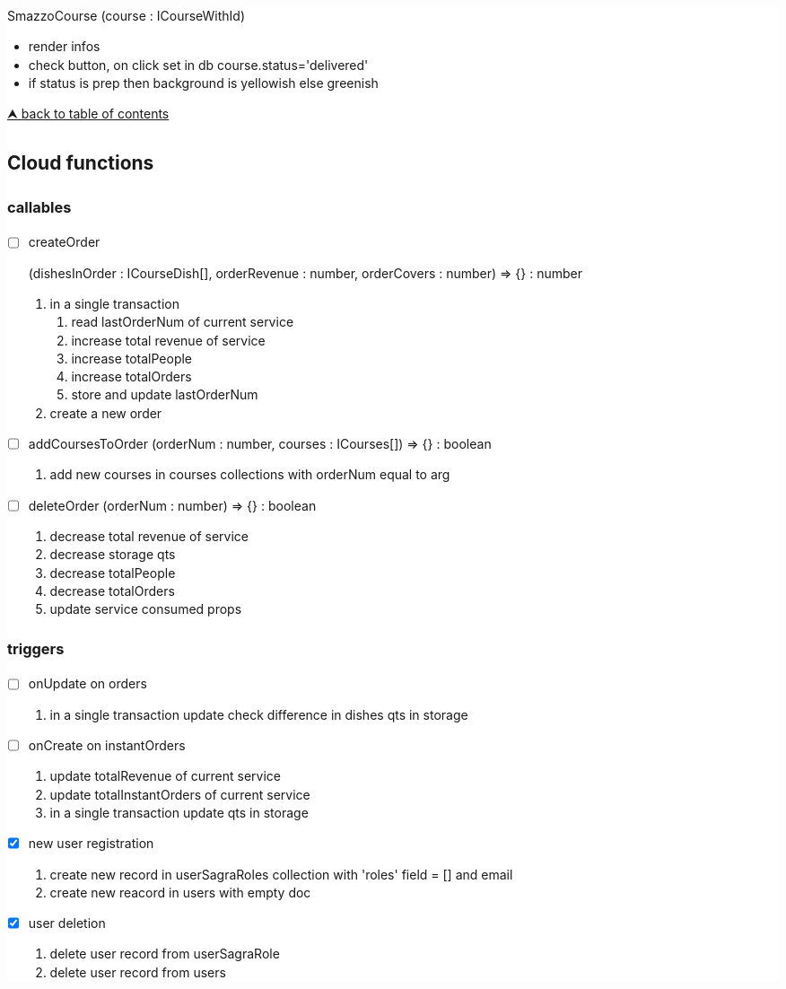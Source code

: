 SmazzoCourse (course : ICourseWithId)

- render infos
- check button, on click set in db course.status='delivered'
- if status is prep then background is yellowish else greenish

[⮝ back to table of contents](##index)

<div style="page-break-after: always;"></div>

## Cloud functions

### callables

- [ ] createOrder

  (dishesInOrder : ICourseDish[], orderRevenue : number, orderCovers : number) => {} : number

  1. in a single transaction
     1. read lastOrderNum of current service
     2. increase total revenue of service
     3. increase totalPeople
     4. increase totalOrders
     5. store and update lastOrderNum
  2. create a new order

- [ ] addCoursesToOrder (orderNum : number, courses : ICourses[]) => {} : boolean

  1. add new courses in courses collections with orderNum equal to arg

- [ ] deleteOrder (orderNum : number) => {} : boolean
  1. decrease total revenue of service
  2. decrease storage qts
  3. decrease totalPeople
  4. decrease totalOrders
  5. update service consumed props

### triggers

- [ ] onUpdate on orders

  1. in a single transaction update check difference in dishes qts in storage

- [ ] onCreate on instantOrders

  1. update totalRevenue of current service
  2. update totalInstantOrders of current service
  3. in a single transaction update qts in storage

- [x] new user registration

  1. create new record in userSagraRoles collection with 'roles' field = [] and email
  2. create new reacord in users with empty doc

- [x] user deletion

  1. delete user record from userSagraRole
  2. delete user record from users

